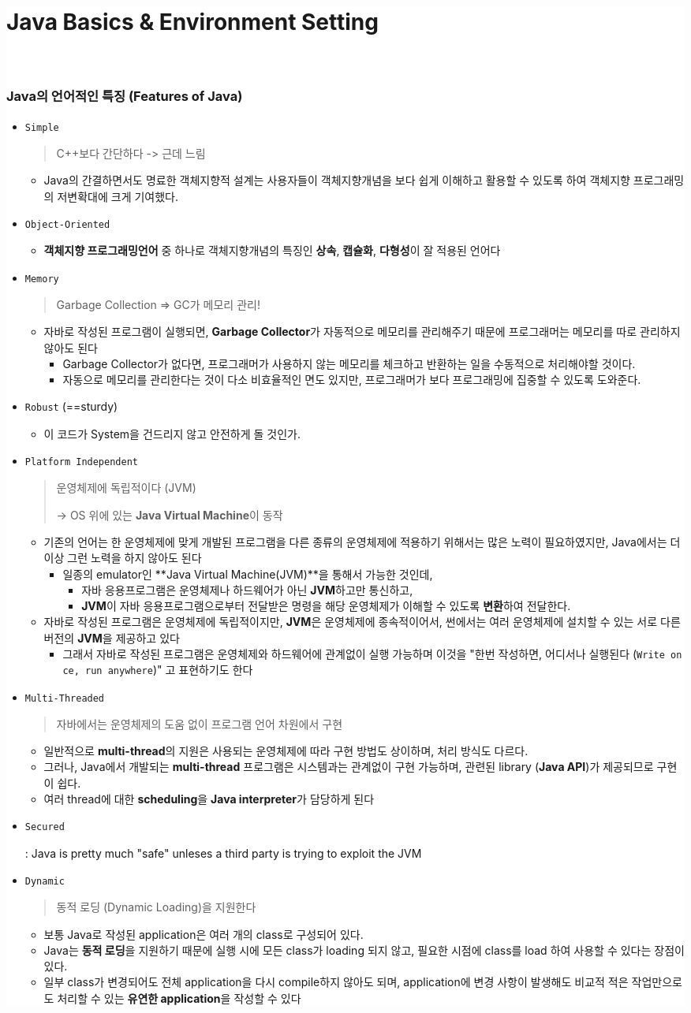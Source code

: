 # Java Basics & Environment Setting

<br/>

### Java의 언어적인 특징 (Features of Java)

- `Simple`

  > C++보다 간단하다  -> 근데 느림
  - Java의 간결하면서도 명료한 객체지향적 설계는 사용자들이 객체지향개념을 보다 쉽게 이해하고 활용할 수 있도록 하여 객체지향 프로그래밍의 저변확대에 크게 기여했다.

- `Object-Oriented` 

  - **객체지향 프로그래밍언어** 중 하나로 객체지향개념의 특징인 **상속**, **캡슐화**, **다형성**이 잘 적용된 언어다

- `Memory`

  > Garbage Collection => GC가 메모리 관리!
  - 자바로 작성된 프로그램이 실행되면, **Garbage Collector**가 자동적으로 메모리를 관리해주기 때문에 프로그래머는 메모리를 따로 관리하지 않아도 된다
    - Garbage Collector가 없다면, 프로그래머가 사용하지 않는 메모리를 체크하고 반환하는 일을 수동적으로 처리해야할 것이다.
    - 자동으로 메모리를 관리한다는 것이 다소 비효율적인 면도 있지만, 프로그래머가 보다 프로그래밍에 집중할 수 있도록 도와준다.

- `Robust` (==sturdy)

  - 이 코드가 System을 건드리지 않고 안전하게 돌 것인가.

- `Platform Independent`

  > 운영체제에 독립적이다 (JVM) 
  >
  > -> OS 위에 있는 **Java Virtual Machine**이 동작
  - 기존의 언어는 한 운영체제에 맞게 개발된 프로그램을 다른 종류의 운영체제에 적용하기 위해서는 많은 노력이 필요하였지만, Java에서는 더 이상 그런 노력을 하지 않아도 된다
    - 일종의 emulator인 **Java Virtual Machine(JVM)**을 통해서 가능한 것인데, 
      - 자바 응용프로그램은 운영체제나 하드웨어가 아닌 **JVM**하고만 통신하고, 
      - **JVM**이 자바 응용프로그램으로부터 전달받은 명령을 해당 운영체제가 이해할 수 있도록 **변환**하여 전달한다.
  - 자바로 작성된 프로그램은 운영체제에 독립적이지만, **JVM**은 운영체제에 종속적이어서, 썬에서는 여러 운영체제에 설치할 수 있는 서로 다른 버전의 **JVM**을 제공하고 있다
    - 그래서 자바로 작성된 프로그램은 운영체제와 하드웨어에 관계없이 실행 가능하며 이것을 "한번 작성하면, 어디서나 실행된다 (`Write once, run anywhere`)" 고 표현하기도 한다

- `Multi-Threaded`

  > 자바에서는 운영체제의 도움 없이 프로그램 언어 차원에서 구현
  - 일반적으로 **multi-thread**의 지원은 사용되는 운영체제에 따라 구현 방법도 상이하며, 처리 방식도 다르다.
  - 그러나, Java에서 개발되는 **multi-thread** 프로그램은 시스템과는 관계없이 구현 가능하며, 관련된 library (**Java API**)가 제공되므로 구현이 쉽다.
  - 여러 thread에 대한 **scheduling**을 **Java interpreter**가 담당하게 된다

- `Secured` 

  : Java is pretty much "safe" unleses a third party is trying to exploit the JVM

- `Dynamic` 

  > 동적 로딩 (Dynamic Loading)을 지원한다
  - 보통 Java로 작성된 application은 여러 개의 class로 구성되어 있다.
  - Java는 **동적 로딩**을 지원하기 때문에 실행 시에 모든 class가 loading 되지 않고, 필요한 시점에 class를 load 하여 사용할 수 있다는 장점이 있다.
  - 일부 class가 변경되어도 전체 application을 다시 compile하지 않아도 되며, application에 변경 사항이 발생해도 비교적 적은 작업만으로도 처리할 수 있는 **유연한 application**을 작성할 수 있다
  